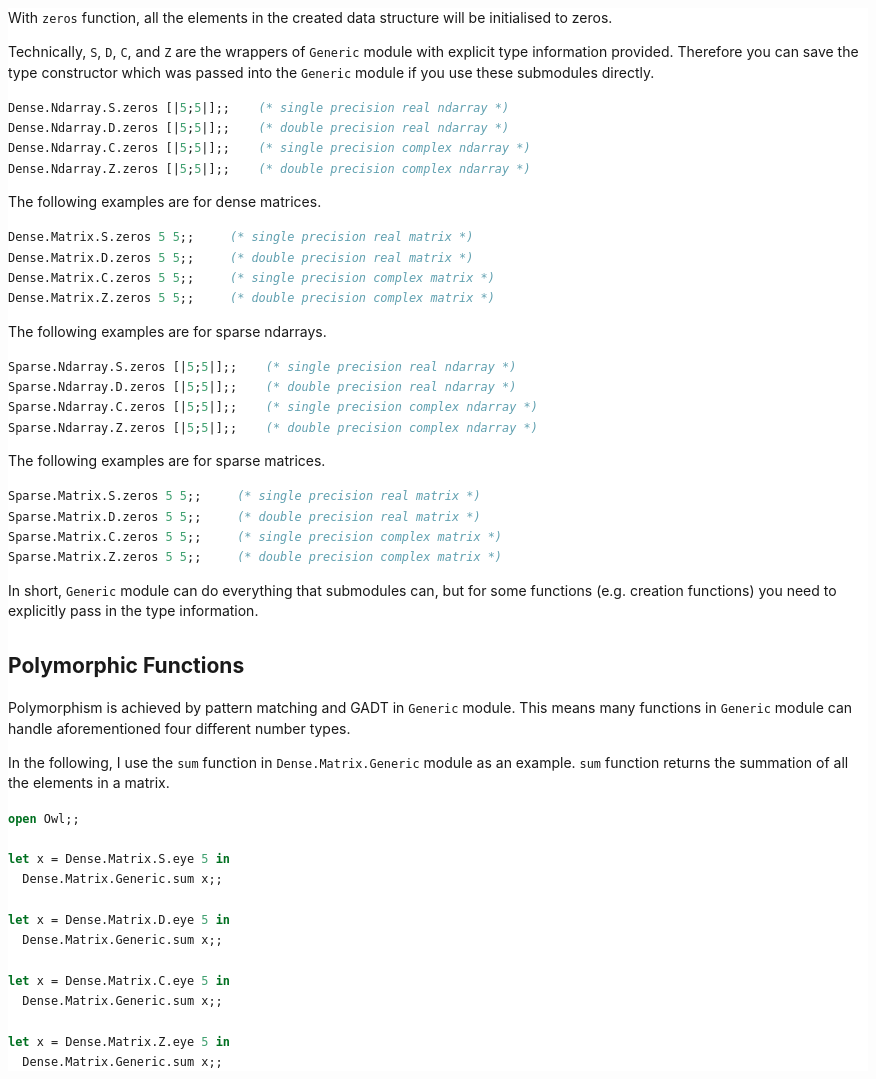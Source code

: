With `zeros` function, all the elements in the created data structure will be initialised to zeros.

Technically, `S`, `D`, `C`, and `Z` are the wrappers of `Generic` module with explicit type information provided. Therefore you can save the type constructor which was passed into the `Generic` module if you use these submodules directly.

```ocaml
Dense.Ndarray.S.zeros [|5;5|];;    (* single precision real ndarray *)
Dense.Ndarray.D.zeros [|5;5|];;    (* double precision real ndarray *)
Dense.Ndarray.C.zeros [|5;5|];;    (* single precision complex ndarray *)
Dense.Ndarray.Z.zeros [|5;5|];;    (* double precision complex ndarray *)
```

The following examples are for dense matrices.

```ocaml
Dense.Matrix.S.zeros 5 5;;     (* single precision real matrix *)
Dense.Matrix.D.zeros 5 5;;     (* double precision real matrix *)
Dense.Matrix.C.zeros 5 5;;     (* single precision complex matrix *)
Dense.Matrix.Z.zeros 5 5;;     (* double precision complex matrix *)
```

The following examples are for sparse ndarrays.

```ocaml
Sparse.Ndarray.S.zeros [|5;5|];;    (* single precision real ndarray *)
Sparse.Ndarray.D.zeros [|5;5|];;    (* double precision real ndarray *)
Sparse.Ndarray.C.zeros [|5;5|];;    (* single precision complex ndarray *)
Sparse.Ndarray.Z.zeros [|5;5|];;    (* double precision complex ndarray *)
```

The following examples are for sparse matrices.

```ocaml
Sparse.Matrix.S.zeros 5 5;;     (* single precision real matrix *)
Sparse.Matrix.D.zeros 5 5;;     (* double precision real matrix *)
Sparse.Matrix.C.zeros 5 5;;     (* single precision complex matrix *)
Sparse.Matrix.Z.zeros 5 5;;     (* double precision complex matrix *)
```

In short, `Generic` module can do everything that submodules can, but for some functions (e.g. creation functions) you need to explicitly pass in the type information.


## Polymorphic Functions

Polymorphism is achieved by pattern matching and GADT in `Generic` module. This means many functions in `Generic` module can handle aforementioned four different number types.

In the following, I use the `sum` function in `Dense.Matrix.Generic` module as an example. `sum` function returns the summation of all the elements in a matrix.

```ocaml
open Owl;;

let x = Dense.Matrix.S.eye 5 in
  Dense.Matrix.Generic.sum x;;

let x = Dense.Matrix.D.eye 5 in
  Dense.Matrix.Generic.sum x;;

let x = Dense.Matrix.C.eye 5 in
  Dense.Matrix.Generic.sum x;;

let x = Dense.Matrix.Z.eye 5 in
  Dense.Matrix.Generic.sum x;;
```
